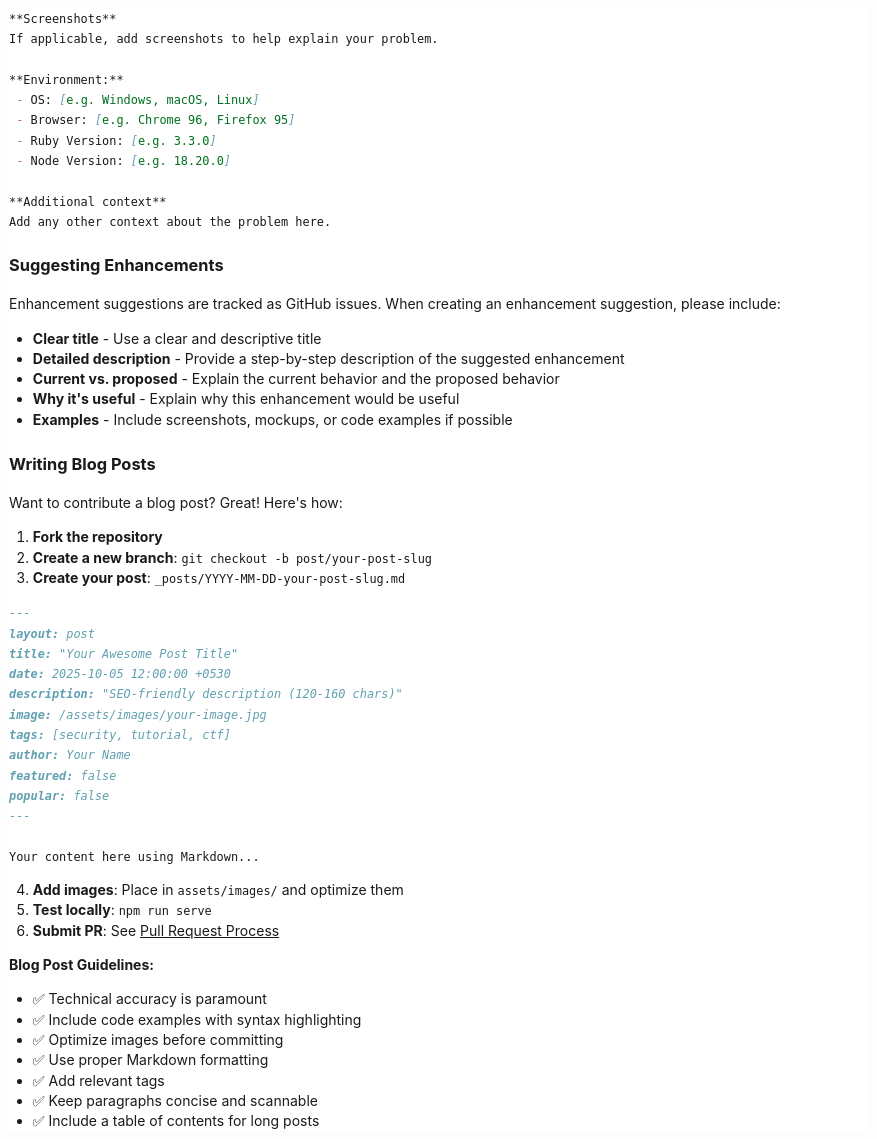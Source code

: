 ```markdown
**Screenshots**
If applicable, add screenshots to help explain your problem.

**Environment:**
 - OS: [e.g. Windows, macOS, Linux]
 - Browser: [e.g. Chrome 96, Firefox 95]
 - Ruby Version: [e.g. 3.3.0]
 - Node Version: [e.g. 18.20.0]

**Additional context**
Add any other context about the problem here.
```

### Suggesting Enhancements

Enhancement suggestions are tracked as GitHub issues. When creating an enhancement suggestion, please include:

- **Clear title** - Use a clear and descriptive title
- **Detailed description** - Provide a step-by-step description of the suggested enhancement
- **Current vs. proposed** - Explain the current behavior and the proposed behavior
- **Why it's useful** - Explain why this enhancement would be useful
- **Examples** - Include screenshots, mockups, or code examples if possible

### Writing Blog Posts

Want to contribute a blog post? Great! Here's how:

1. **Fork the repository**
2. **Create a new branch**: `git checkout -b post/your-post-slug`
3. **Create your post**: `_posts/YYYY-MM-DD-your-post-slug.md`

```markdown
---
layout: post
title: "Your Awesome Post Title"
date: 2025-10-05 12:00:00 +0530
description: "SEO-friendly description (120-160 chars)"
image: /assets/images/your-image.jpg
tags: [security, tutorial, ctf]
author: Your Name
featured: false
popular: false
---

Your content here using Markdown...
```

4. **Add images**: Place in `assets/images/` and optimize them
5. **Test locally**: `npm run serve`
6. **Submit PR**: See [Pull Request Process](#pull-request-process)

**Blog Post Guidelines:**
- ✅ Technical accuracy is paramount
- ✅ Include code examples with syntax highlighting
- ✅ Optimize images before committing
- ✅ Use proper Markdown formatting
- ✅ Add relevant tags
- ✅ Keep paragraphs concise and scannable
- ✅ Include a table of contents for long posts
